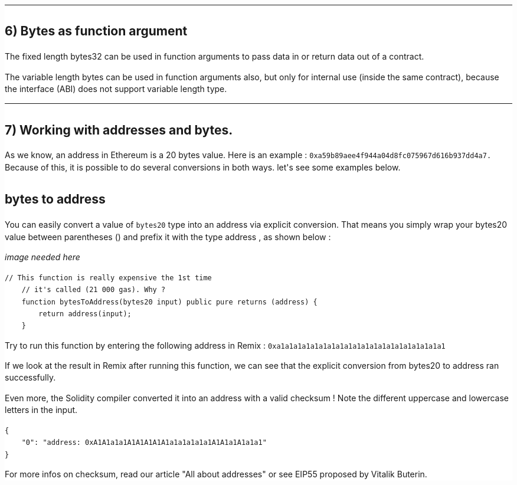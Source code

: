


---

## 6) Bytes as function argument
The fixed length bytes32 can be used in function arguments to pass data in or return data out of a contract.

The variable length bytes can be used in function arguments also, but only for internal use (inside the same contract), because the interface (ABI) does not support variable length type.


---

## 7) Working with addresses and bytes.
As we know, an address in Ethereum is a 20 bytes value. Here is an example : `0xa59b89aee4f944a04d8fc075967d616b937dd4a7.` Because of this, it is possible to do several conversions in both ways. let's see some examples below.

## bytes to address
You can easily convert a value of `bytes20` type into an address via explicit conversion. That means you simply wrap your bytes20 value between parentheses () and prefix it with the type address , as shown below :

_image needed here_

```
// This function is really expensive the 1st time 
    // it's called (21 000 gas). Why ?
    function bytesToAddress(bytes20 input) public pure returns (address) {
        return address(input);
    }
```

Try to run this function by entering the following address in Remix : `0xa1a1a1a1a1a1a1a1a1a1a1a1a1a1a1a1a1a1a1a1`

If we look at the result in Remix after running this function, we can see that the explicit conversion from bytes20 to address ran successfully. 

Even more, the Solidity compiler converted it into an address with a valid checksum ! Note the different uppercase and lowercase letters in the input.

```
{
	"0": "address: 0xA1A1a1a1A1A1A1A1A1a1a1a1a1a1A1A1a1A1a1a1"
}
```




For more infos on checksum, read our article "All about addresses" or see EIP55 proposed by Vitalik Buterin.


